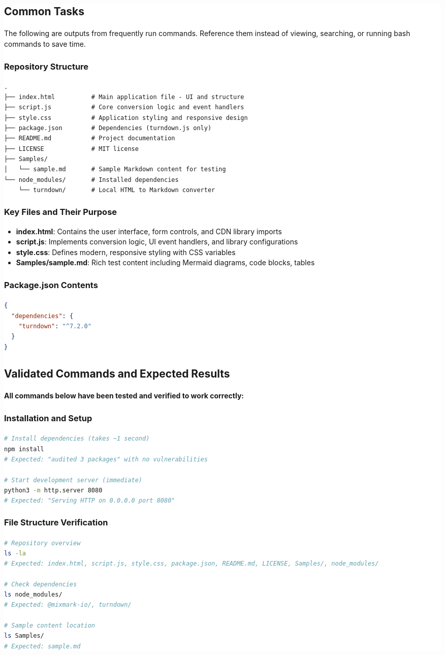 ## Common Tasks
The following are outputs from frequently run commands. Reference them instead of viewing, searching, or running bash commands to save time.

### Repository Structure
```
.
├── index.html          # Main application file - UI and structure
├── script.js           # Core conversion logic and event handlers  
├── style.css           # Application styling and responsive design
├── package.json        # Dependencies (turndown.js only)
├── README.md           # Project documentation
├── LICENSE             # MIT license
├── Samples/
│   └── sample.md       # Sample Markdown content for testing
└── node_modules/       # Installed dependencies
    └── turndown/       # Local HTML to Markdown converter
```

### Key Files and Their Purpose
- **index.html**: Contains the user interface, form controls, and CDN library imports
- **script.js**: Implements conversion logic, UI event handlers, and library configurations
- **style.css**: Defines modern, responsive styling with CSS variables
- **Samples/sample.md**: Rich test content including Mermaid diagrams, code blocks, tables

### Package.json Contents
```json
{
  "dependencies": {
    "turndown": "^7.2.0"
  }
}
```

## Validated Commands and Expected Results
**All commands below have been tested and verified to work correctly:**

### Installation and Setup
```bash
# Install dependencies (takes ~1 second)
npm install
# Expected: "audited 3 packages" with no vulnerabilities

# Start development server (immediate)
python3 -m http.server 8080
# Expected: "Serving HTTP on 0.0.0.0 port 8080"
```

### File Structure Verification
```bash
# Repository overview
ls -la
# Expected: index.html, script.js, style.css, package.json, README.md, LICENSE, Samples/, node_modules/

# Check dependencies
ls node_modules/
# Expected: @mixmark-io/, turndown/

# Sample content location
ls Samples/
# Expected: sample.md
```